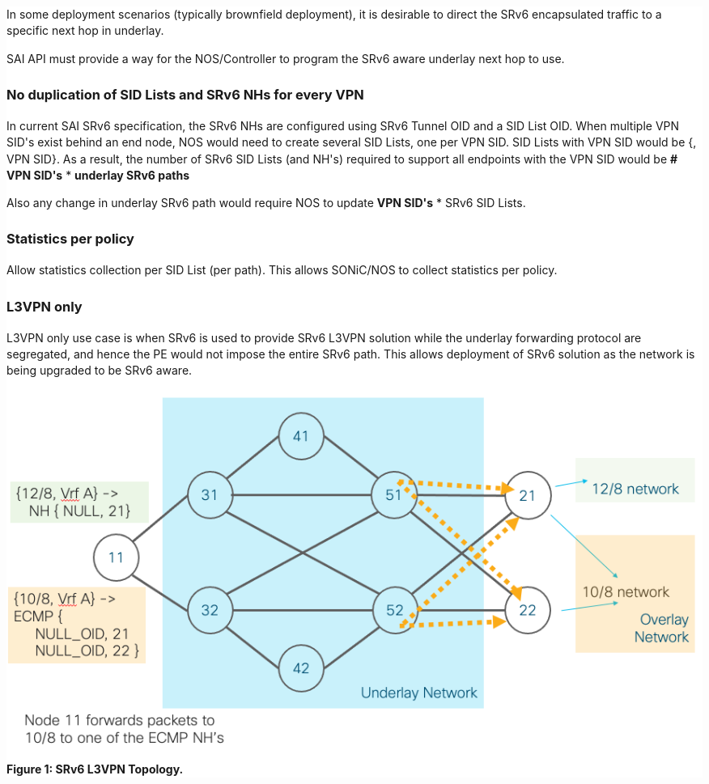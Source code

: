 In some deployment scenarios (typically brownfield deployment), it is desirable to direct the SRv6 encapsulated traffic to a specific next hop in underlay.

SAI API must provide a way for the NOS/Controller to program the SRv6 aware underlay next hop to use.

### No duplication of SID Lists and SRv6 NHs for every VPN
In current SAI SRv6 specification, the SRv6 NHs are configured using SRv6 Tunnel OID and a SID List OID.
When multiple VPN SID's exist behind an end node, NOS would need to create
several SID Lists, one per VPN SID. SID Lists with VPN SID would be {<v6
address SID List>, VPN SID}. As a result, the number of SRv6 SID Lists (and
NH's) required to support all endpoints with the VPN SID would be **# VPN
SID's** * **underlay SRv6 paths**

Also any change in underlay SRv6 path would require NOS to update **VPN SID's** * SRv6 SID Lists.

### Statistics per policy
Allow statistics collection per SID List (per path). This allows SONiC/NOS to collect statistics per policy.

### L3VPN only

L3VPN only use case is when SRv6 is used to provide SRv6 L3VPN solution while
the underlay forwarding protocol are segregated, and hence the PE would not
impose the entire SRv6 path. This allows deployment of SRv6 solution as the
network is being upgraded to be SRv6 aware.

![SRv6 L3VPN topology](figures/SRv6_l3vpn_topology.png "Figure 1: SRv6 L3 VPN topology ")
__Figure 1: SRv6 L3VPN Topology.__

